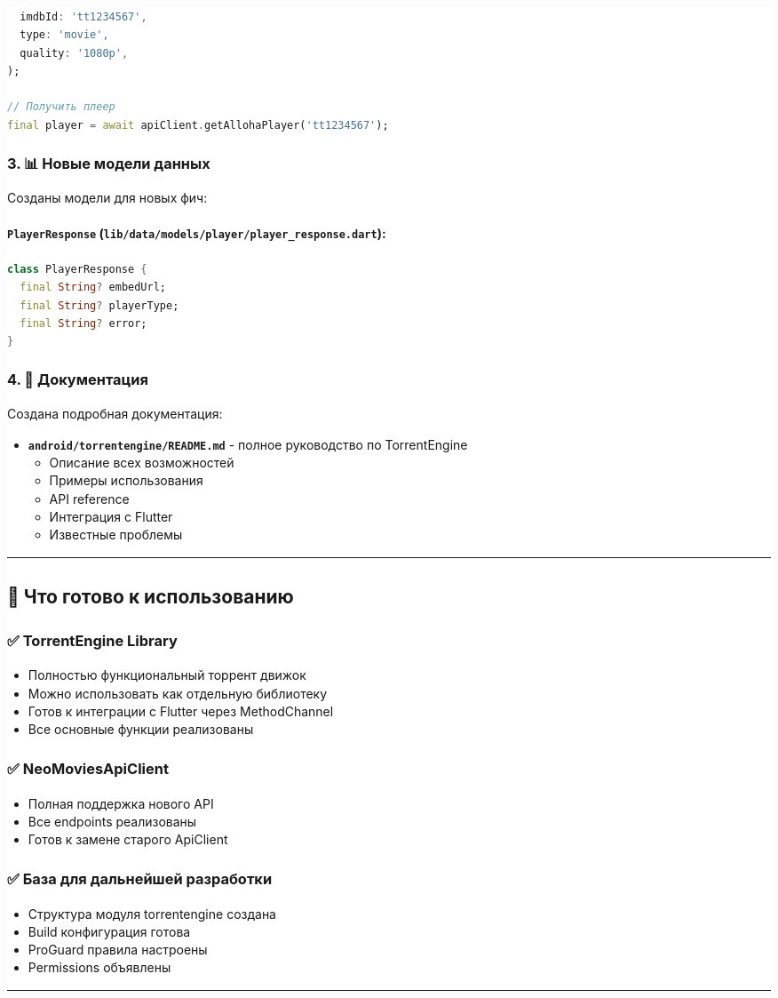 ```dart
  imdbId: 'tt1234567',
  type: 'movie',
  quality: '1080p',
);

// Получить плеер
final player = await apiClient.getAllohaPlayer('tt1234567');
```

### 3. 📊 Новые модели данных

Созданы модели для новых фич:

#### `PlayerResponse` (`lib/data/models/player/player_response.dart`):
```dart
class PlayerResponse {
  final String? embedUrl;
  final String? playerType;
  final String? error;
}
```

### 4. 📖 Документация

Создана подробная документация:
- **`android/torrentengine/README.md`** - полное руководство по TorrentEngine
  - Описание всех возможностей
  - Примеры использования
  - API reference
  - Интеграция с Flutter
  - Известные проблемы

---

## 🚀 Что готово к использованию

### ✅ TorrentEngine Library
- Полностью функциональный торрент движок
- Можно использовать как отдельную библиотеку
- Готов к интеграции с Flutter через MethodChannel
- Все основные функции реализованы

### ✅ NeoMoviesApiClient
- Полная поддержка нового API
- Все endpoints реализованы
- Готов к замене старого ApiClient

### ✅ База для дальнейшей разработки
- Структура модуля torrentengine создана
- Build конфигурация готова
- ProGuard правила настроены
- Permissions объявлены

---